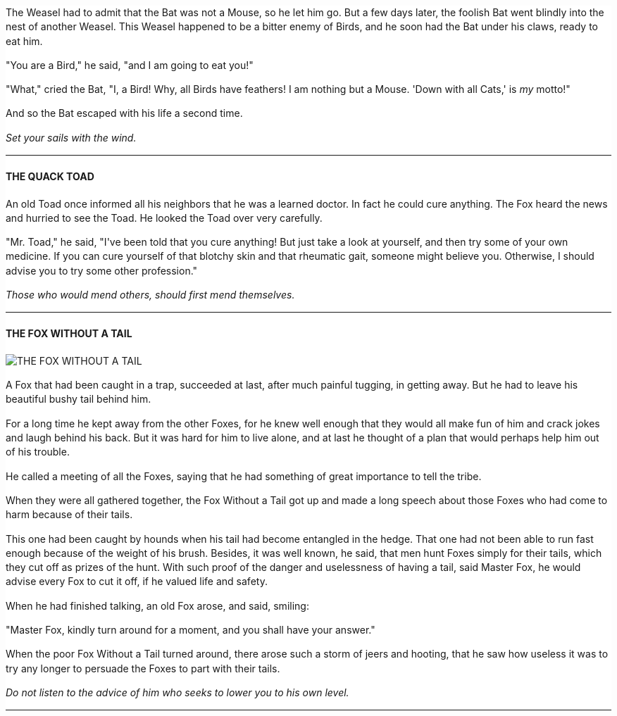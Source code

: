 The Weasel had to admit that the Bat was not a Mouse, so he let him go. But a few days later, the foolish Bat went blindly into the nest of another Weasel. This Weasel happened to be a bitter enemy of Birds, and he soon had the Bat under his claws, ready to eat him.

"You are a Bird," he said, "and I am going to eat you!"

"What," cried the Bat, "I, a Bird! Why, all Birds have feathers! I am nothing but a Mouse. 'Down with all Cats,' is _my_ motto!"

And so the Bat escaped with his life a second time.

_Set your sails with the wind._

---

#### THE QUACK TOAD

An old Toad once informed all his neighbors that he was a learned doctor. In fact he could cure anything. The Fox heard the news and hurried to see the Toad. He looked the Toad over very carefully.

"Mr. Toad," he said, "I've been told that you cure anything! But just take a look at yourself, and then try some of your own medicine. If you can cure yourself of that blotchy skin and that rheumatic gait, someone might believe you. Otherwise, I should advise you to try some other profession."

_Those who would mend others, should first mend themselves._ 

---

#### THE FOX WITHOUT A TAIL

![THE FOX WITHOUT A TAIL](images/i081_th.jpg)

A Fox that had been caught in a trap, succeeded at last, after much painful tugging, in getting away. But he had to leave his beautiful bushy tail behind him.

For a long time he kept away from the other Foxes, for he knew well enough that they would all make fun of him and crack jokes and laugh behind his back. But it was hard for him to live alone, and at last he thought of a plan that would perhaps help him out of his trouble.

He called a meeting of all the Foxes, saying that he had something of great importance to tell the tribe.

When they were all gathered together, the Fox Without a Tail got up and made a long speech about those Foxes who had come to harm because of their tails.

This one had been caught by hounds when his tail had become entangled in the hedge. That one had not been able to run fast enough because of the weight of his brush. Besides, it was well known, he said, that men hunt Foxes simply for their tails, which they cut off as prizes of the hunt. With such proof of the danger and uselessness of having a tail, said Master Fox, he would advise every Fox to cut it off, if he valued life and safety.

When he had finished talking, an old Fox arose, and said, smiling:

"Master Fox, kindly turn around for a moment, and you shall have your answer."

When the poor Fox Without a Tail turned around, there arose such a storm of jeers and hooting, that he saw how useless it was to try any longer to persuade the Foxes to part with their tails.

_Do not listen to the advice of him who seeks to lower you to his own level._ 

---
